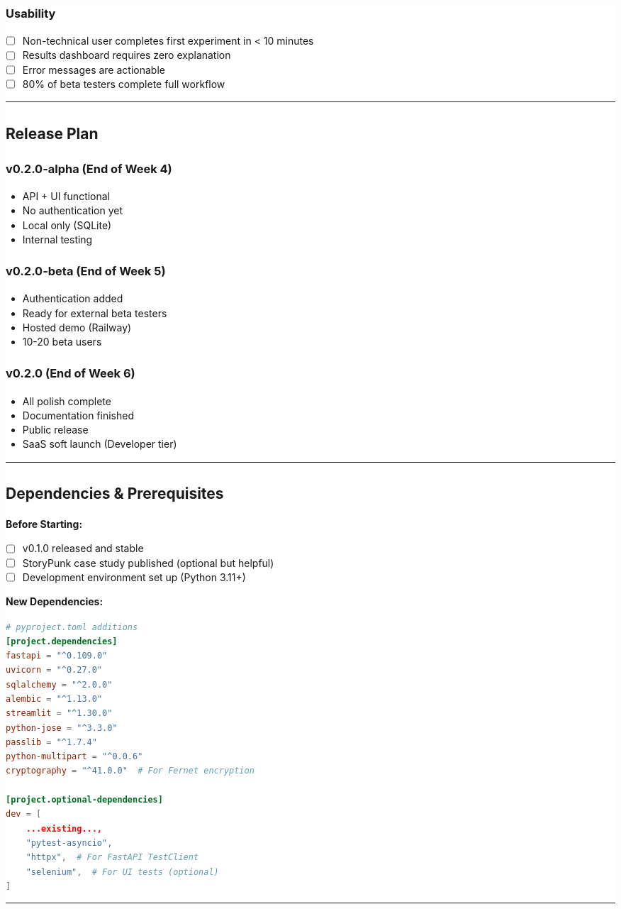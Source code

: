 ### Usability
- [ ] Non-technical user completes first experiment in < 10 minutes
- [ ] Results dashboard requires zero explanation
- [ ] Error messages are actionable
- [ ] 80% of beta testers complete full workflow

---

## Release Plan

### v0.2.0-alpha (End of Week 4)
- API + UI functional
- No authentication yet
- Local only (SQLite)
- Internal testing

### v0.2.0-beta (End of Week 5)
- Authentication added
- Ready for external beta testers
- Hosted demo (Railway)
- 10-20 beta users

### v0.2.0 (End of Week 6)
- All polish complete
- Documentation finished
- Public release
- SaaS soft launch (Developer tier)

---

## Dependencies & Prerequisites

**Before Starting:**
- [ ] v0.1.0 released and stable
- [ ] StoryPunk case study published (optional but helpful)
- [ ] Development environment set up (Python 3.11+)

**New Dependencies:**
```toml
# pyproject.toml additions
[project.dependencies]
fastapi = "^0.109.0"
uvicorn = "^0.27.0"
sqlalchemy = "^2.0.0"
alembic = "^1.13.0"
streamlit = "^1.30.0"
python-jose = "^3.3.0"
passlib = "^1.7.4"
python-multipart = "^0.0.6"
cryptography = "^41.0.0"  # For Fernet encryption

[project.optional-dependencies]
dev = [
    ...existing...,
    "pytest-asyncio",
    "httpx",  # For FastAPI TestClient
    "selenium",  # For UI tests (optional)
]
```

---